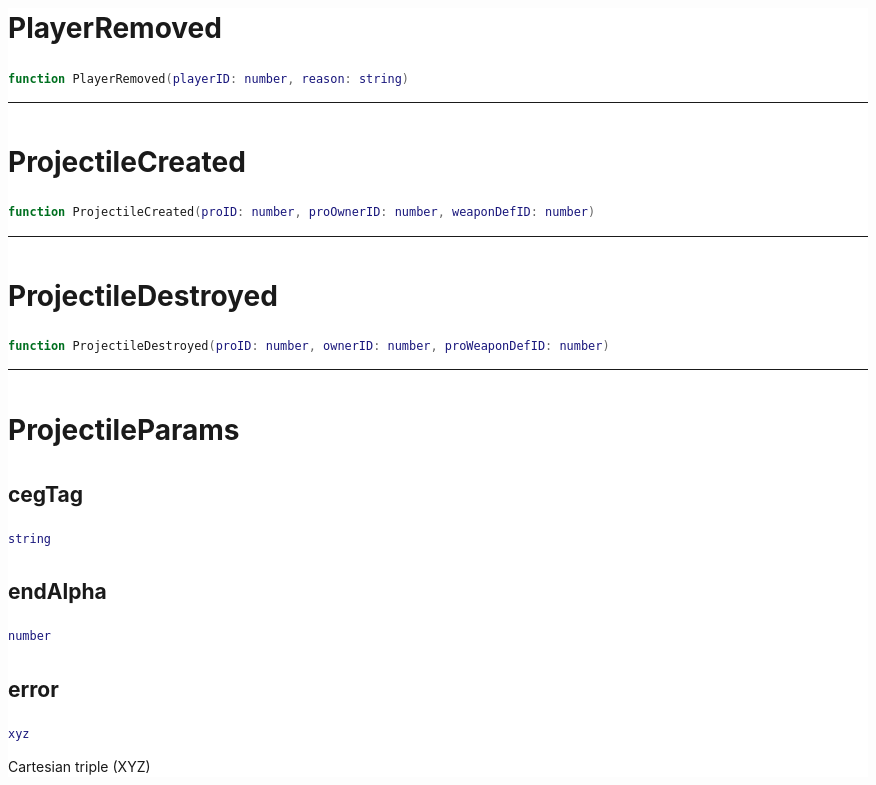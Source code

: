 
# PlayerRemoved


```lua
function PlayerRemoved(playerID: number, reason: string)
```


---

# ProjectileCreated


```lua
function ProjectileCreated(proID: number, proOwnerID: number, weaponDefID: number)
```


---

# ProjectileDestroyed


```lua
function ProjectileDestroyed(proID: number, ownerID: number, proWeaponDefID: number)
```


---

# ProjectileParams

## cegTag


```lua
string
```

## endAlpha


```lua
number
```

## error


```lua
xyz
```

Cartesian triple (XYZ)
